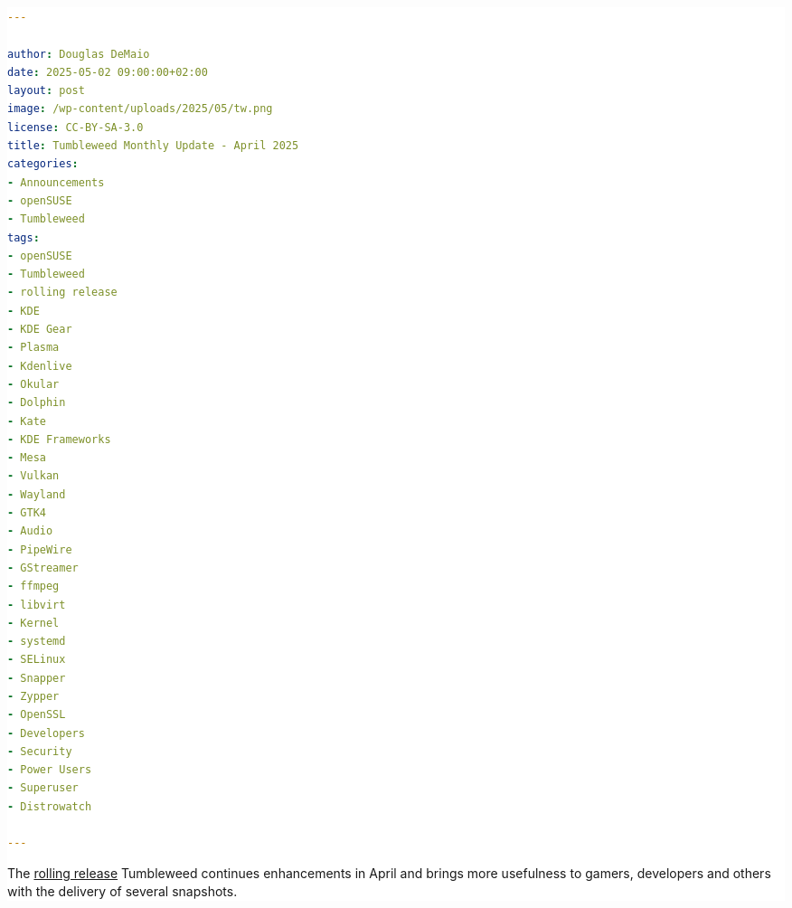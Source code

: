 ```yaml
---

author: Douglas DeMaio
date: 2025-05-02 09:00:00+02:00
layout: post
image: /wp-content/uploads/2025/05/tw.png
license: CC-BY-SA-3.0
title: Tumbleweed Monthly Update - April 2025
categories:
- Announcements
- openSUSE
- Tumbleweed
tags:
- openSUSE
- Tumbleweed
- rolling release
- KDE
- KDE Gear
- Plasma
- Kdenlive
- Okular
- Dolphin
- Kate
- KDE Frameworks
- Mesa
- Vulkan
- Wayland
- GTK4
- Audio
- PipeWire
- GStreamer
- ffmpeg
- libvirt
- Kernel
- systemd
- SELinux
- Snapper
- Zypper
- OpenSSL
- Developers
- Security
- Power Users
- Superuser
- Distrowatch

---
```


The [rolling release](https://en.opensuse.org/Portal:Tumbleweed) Tumbleweed continues enhancements in April and brings more usefulness to gamers, developers and others with the delivery of several snapshots.
